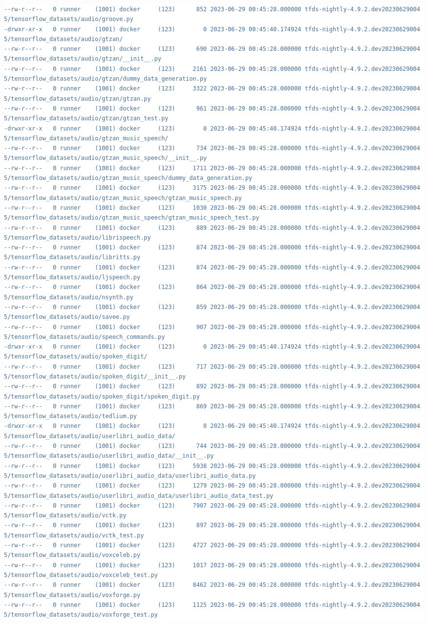 ```diff
--rw-r--r--   0 runner    (1001) docker     (123)      852 2023-06-29 00:45:28.000000 tfds-nightly-4.9.2.dev202306290045/tensorflow_datasets/audio/groove.py
-drwxr-xr-x   0 runner    (1001) docker     (123)        0 2023-06-29 00:45:40.174924 tfds-nightly-4.9.2.dev202306290045/tensorflow_datasets/audio/gtzan/
--rw-r--r--   0 runner    (1001) docker     (123)      690 2023-06-29 00:45:28.000000 tfds-nightly-4.9.2.dev202306290045/tensorflow_datasets/audio/gtzan/__init__.py
--rw-r--r--   0 runner    (1001) docker     (123)     2161 2023-06-29 00:45:28.000000 tfds-nightly-4.9.2.dev202306290045/tensorflow_datasets/audio/gtzan/dummy_data_generation.py
--rw-r--r--   0 runner    (1001) docker     (123)     3322 2023-06-29 00:45:28.000000 tfds-nightly-4.9.2.dev202306290045/tensorflow_datasets/audio/gtzan/gtzan.py
--rw-r--r--   0 runner    (1001) docker     (123)      961 2023-06-29 00:45:28.000000 tfds-nightly-4.9.2.dev202306290045/tensorflow_datasets/audio/gtzan/gtzan_test.py
-drwxr-xr-x   0 runner    (1001) docker     (123)        0 2023-06-29 00:45:40.174924 tfds-nightly-4.9.2.dev202306290045/tensorflow_datasets/audio/gtzan_music_speech/
--rw-r--r--   0 runner    (1001) docker     (123)      734 2023-06-29 00:45:28.000000 tfds-nightly-4.9.2.dev202306290045/tensorflow_datasets/audio/gtzan_music_speech/__init__.py
--rw-r--r--   0 runner    (1001) docker     (123)     1711 2023-06-29 00:45:28.000000 tfds-nightly-4.9.2.dev202306290045/tensorflow_datasets/audio/gtzan_music_speech/dummy_data_generation.py
--rw-r--r--   0 runner    (1001) docker     (123)     3175 2023-06-29 00:45:28.000000 tfds-nightly-4.9.2.dev202306290045/tensorflow_datasets/audio/gtzan_music_speech/gtzan_music_speech.py
--rw-r--r--   0 runner    (1001) docker     (123)     1030 2023-06-29 00:45:28.000000 tfds-nightly-4.9.2.dev202306290045/tensorflow_datasets/audio/gtzan_music_speech/gtzan_music_speech_test.py
--rw-r--r--   0 runner    (1001) docker     (123)      889 2023-06-29 00:45:28.000000 tfds-nightly-4.9.2.dev202306290045/tensorflow_datasets/audio/librispeech.py
--rw-r--r--   0 runner    (1001) docker     (123)      874 2023-06-29 00:45:28.000000 tfds-nightly-4.9.2.dev202306290045/tensorflow_datasets/audio/libritts.py
--rw-r--r--   0 runner    (1001) docker     (123)      874 2023-06-29 00:45:28.000000 tfds-nightly-4.9.2.dev202306290045/tensorflow_datasets/audio/ljspeech.py
--rw-r--r--   0 runner    (1001) docker     (123)      864 2023-06-29 00:45:28.000000 tfds-nightly-4.9.2.dev202306290045/tensorflow_datasets/audio/nsynth.py
--rw-r--r--   0 runner    (1001) docker     (123)      859 2023-06-29 00:45:28.000000 tfds-nightly-4.9.2.dev202306290045/tensorflow_datasets/audio/savee.py
--rw-r--r--   0 runner    (1001) docker     (123)      907 2023-06-29 00:45:28.000000 tfds-nightly-4.9.2.dev202306290045/tensorflow_datasets/audio/speech_commands.py
-drwxr-xr-x   0 runner    (1001) docker     (123)        0 2023-06-29 00:45:40.174924 tfds-nightly-4.9.2.dev202306290045/tensorflow_datasets/audio/spoken_digit/
--rw-r--r--   0 runner    (1001) docker     (123)      717 2023-06-29 00:45:28.000000 tfds-nightly-4.9.2.dev202306290045/tensorflow_datasets/audio/spoken_digit/__init__.py
--rw-r--r--   0 runner    (1001) docker     (123)      892 2023-06-29 00:45:28.000000 tfds-nightly-4.9.2.dev202306290045/tensorflow_datasets/audio/spoken_digit/spoken_digit.py
--rw-r--r--   0 runner    (1001) docker     (123)      869 2023-06-29 00:45:28.000000 tfds-nightly-4.9.2.dev202306290045/tensorflow_datasets/audio/tedlium.py
-drwxr-xr-x   0 runner    (1001) docker     (123)        0 2023-06-29 00:45:40.174924 tfds-nightly-4.9.2.dev202306290045/tensorflow_datasets/audio/userlibri_audio_data/
--rw-r--r--   0 runner    (1001) docker     (123)      744 2023-06-29 00:45:28.000000 tfds-nightly-4.9.2.dev202306290045/tensorflow_datasets/audio/userlibri_audio_data/__init__.py
--rw-r--r--   0 runner    (1001) docker     (123)     5938 2023-06-29 00:45:28.000000 tfds-nightly-4.9.2.dev202306290045/tensorflow_datasets/audio/userlibri_audio_data/userlibri_audio_data.py
--rw-r--r--   0 runner    (1001) docker     (123)     1279 2023-06-29 00:45:28.000000 tfds-nightly-4.9.2.dev202306290045/tensorflow_datasets/audio/userlibri_audio_data/userlibri_audio_data_test.py
--rw-r--r--   0 runner    (1001) docker     (123)     7907 2023-06-29 00:45:28.000000 tfds-nightly-4.9.2.dev202306290045/tensorflow_datasets/audio/vctk.py
--rw-r--r--   0 runner    (1001) docker     (123)      897 2023-06-29 00:45:28.000000 tfds-nightly-4.9.2.dev202306290045/tensorflow_datasets/audio/vctk_test.py
--rw-r--r--   0 runner    (1001) docker     (123)     4727 2023-06-29 00:45:28.000000 tfds-nightly-4.9.2.dev202306290045/tensorflow_datasets/audio/voxceleb.py
--rw-r--r--   0 runner    (1001) docker     (123)     1017 2023-06-29 00:45:28.000000 tfds-nightly-4.9.2.dev202306290045/tensorflow_datasets/audio/voxceleb_test.py
--rw-r--r--   0 runner    (1001) docker     (123)     8462 2023-06-29 00:45:28.000000 tfds-nightly-4.9.2.dev202306290045/tensorflow_datasets/audio/voxforge.py
--rw-r--r--   0 runner    (1001) docker     (123)     1125 2023-06-29 00:45:28.000000 tfds-nightly-4.9.2.dev202306290045/tensorflow_datasets/audio/voxforge_test.py
```